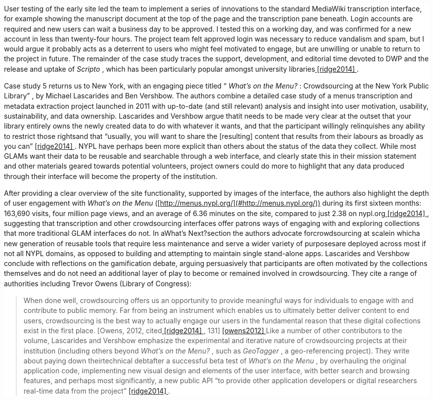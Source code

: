 User testing of the early site led the team to implement a series of innovations to the standard MediaWiki transcription interface, for example showing the manuscript document at the top of the page and the transcription pane beneath. Login accounts are required and new users can wait a business day to be approved. I tested this on a working day, and was confirmed for a new account in less than twenty-four hours. The project team felt approved login was necessary to reduce vandalism and spam, but I would argue it probably acts as a deterrent to users who might feel motivated to engage, but are unwilling or unable to return to the project in future. The remainder of the case study traces the support, development, and editorial time devoted to DWP and the release and uptake of _Scripto_ , which has been particularly popular amongst university libraries<a class="footnote-ref" href="#ridge2014"> [ridge2014] </a>.

Case study 5 returns us to New York, with an engaging piece titled “ _What’s on the Menu?_ : Crowdsourcing at the New York Public Library” , by Michael Lascarides and Ben Vershbow. The authors combine a detailed case study of a menus transcription and metadata extraction project launched in 2011 with up-to-date (and still relevant) analysis and insight into user motivation, usability, sustainability, and data ownership. Lascarides and Vershbow argue thatit needs to be made very clear at the outset that your library entirely owns the newly created data to do with whatever it wants, and that the participant willingly relinquishes any ability to restrict those rightsand that “usually, you will want to share the [resulting] content that results from their labours as broadly as you can” <a class="footnote-ref" href="#ridge2014"> [ridge2014] </a>. NYPL have perhaps been more explicit than others about the status of the data they collect. While most GLAMs want their data to be reusable and searchable through a web interface, and clearly state this in their mission statement and other materials geared towards potential volunteers, project owners could do more to highlight that any data produced through their interface will become the property of the institution.

After providing a clear overview of the site functionality, supported by images of the interface, the authors also highlight the depth of user engagement with _What’s on the Menu_ ([http://menus.nypl.org/](#http://menus.nypl.org/)) during its first sixteen months: 163,690 visits, four million page views, and an average of 6.36 minutes on the site, compared to just 2.38 on nypl.org<a class="footnote-ref" href="#ridge2014"> [ridge2014] </a>, suggesting that transcription and other crowdsourcing interfaces offer patrons ways of engaging with and exploring collections that more traditional GLAM interfaces do not. In aWhat’s Next?section the authors advocate forcrowdsourcing at scalein whicha new generation of reusable tools that require less maintenance and serve a wider variety of purposesare deployed across most if not all NYPL domains, as opposed to building and attempting to maintain single stand-alone apps. Lascarides and Vershbow conclude with reflections on the gamification debate, arguing persuasively that participants are often motivated by the collections themselves and do not need an additional layer of play to become or remained involved in crowdsourcing. They cite a range of authorities including Trevor Owens (Library of Congress):
> When done well, crowdsourcing offers us an opportunity to provide meaningful ways for individuals to engage with and contribute to public memory. Far from being an instrument which enables us to ultimately better deliver content to end users, crowdsourcing is the best way to actually engage our users in the fundamental reason that these digital collections exist in the first place. [Owens, 2012, cited<a class="footnote-ref" href="#ridge2014"> [ridge2014] </a>, 131]
<a class="footnote-ref" href="#owens2012"> [owens2012] </a>Like a number of other contributors to the volume, Lascarides and Vershbow emphasize the experimental and iterative nature of crowdsourcing projects at their institution (including others beyond _What’s on the Menu?_ , such as _GeoTagger_ , a geo-referencing project). They write about paying down theirtechnical debtafter a successful beta test of _What’s on the Menu_ , by overhauling the original application code, implementing new visual design and elements of the user interface, with better search and browsing features, and perhaps most significantly, a new public API “to provide other application developers or digital researchers real-time data from the project” <a class="footnote-ref" href="#ridge2014"> [ridge2014] </a>.
